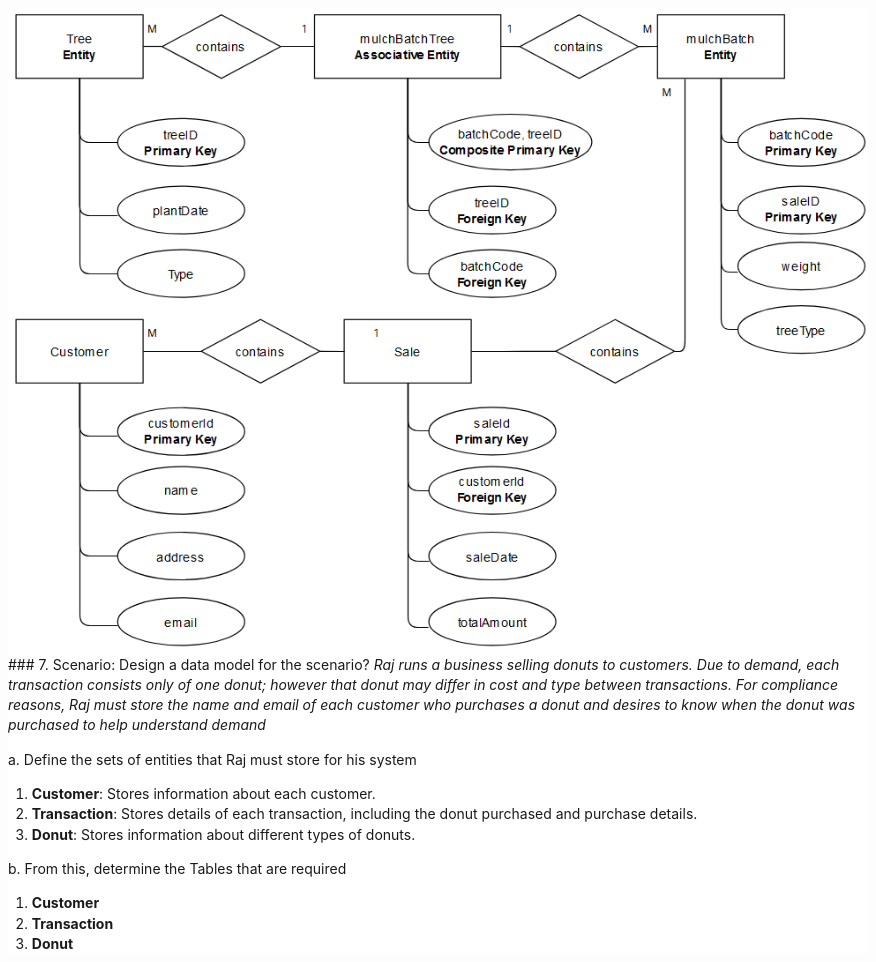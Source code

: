   ![Pasted image 20241027121135.png](Hugo_BI-media/6c48ba5063608035058732aef2f75840b7b5159a.png "wikilink")
  \### 7. Scenario: Design a data model for the scenario?
  *Raj runs a business selling donuts to customers. Due to demand, each transaction consists only of one donut; however that donut may differ in cost and type between transactions. For compliance reasons, Raj must store the name and email of each customer who purchases a donut and desires to know when the donut was purchased to help understand demand*

a.  Define the sets of entities that Raj must store for his system



1.  **Customer**: Stores information about each customer.
2.  **Transaction**: Stores details of each transaction, including the donut purchased and purchase details.
3.  **Donut**: Stores information about different types of donuts.



b.  From this, determine the Tables that are required



1.  **Customer**
2.  **Transaction**
3.  **Donut**
